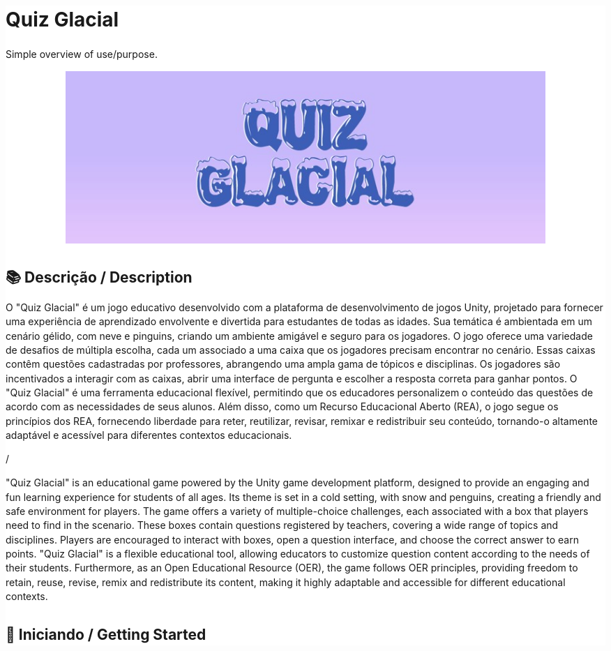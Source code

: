 # Quiz Glacial

Simple overview of use/purpose.

<div align="center">
   <img src="Images/quiz glacial.jpg" width="80%" alt="exemplo imagem">
</div>

## 📚 Descrição / Description

O "Quiz Glacial" é um jogo educativo desenvolvido com a plataforma de desenvolvimento de jogos Unity, projetado para fornecer uma experiência de aprendizado envolvente e divertida para estudantes de todas as idades. Sua temática é ambientada em um cenário gélido, com neve e pinguins, criando um ambiente amigável e seguro para os jogadores. O jogo oferece uma variedade de desafios de múltipla escolha, cada um associado a uma caixa que os jogadores precisam encontrar no cenário. Essas caixas contêm questões cadastradas por professores, abrangendo uma ampla gama de tópicos e disciplinas. Os jogadores são incentivados a interagir com as caixas, abrir uma interface de pergunta e escolher a resposta correta para ganhar pontos. O "Quiz Glacial" é uma ferramenta educacional flexível, permitindo que os educadores personalizem o conteúdo das questões de acordo com as necessidades de seus alunos. Além disso, como um Recurso Educacional Aberto (REA), o jogo segue os princípios dos REA, fornecendo liberdade para reter, reutilizar, revisar, remixar e redistribuir seu conteúdo, tornando-o altamente adaptável e acessível para diferentes contextos educacionais.

/

"Quiz Glacial" is an educational game powered by the Unity game development platform, designed to provide an engaging and fun learning experience for students of all ages. Its theme is set in a cold setting, with snow and penguins, creating a friendly and safe environment for players. The game offers a variety of multiple-choice challenges, each associated with a box that players need to find in the scenario. These boxes contain questions registered by teachers, covering a wide range of topics and disciplines. Players are encouraged to interact with boxes, open a question interface, and choose the correct answer to earn points. "Quiz Glacial" is a flexible educational tool, allowing educators to customize question content according to the needs of their students. Furthermore, as an Open Educational Resource (OER), the game follows OER principles, providing freedom to retain, reuse, revise, remix and redistribute its content, making it highly adaptable and accessible for different educational contexts.

## 📄 Iniciando / Getting Started

